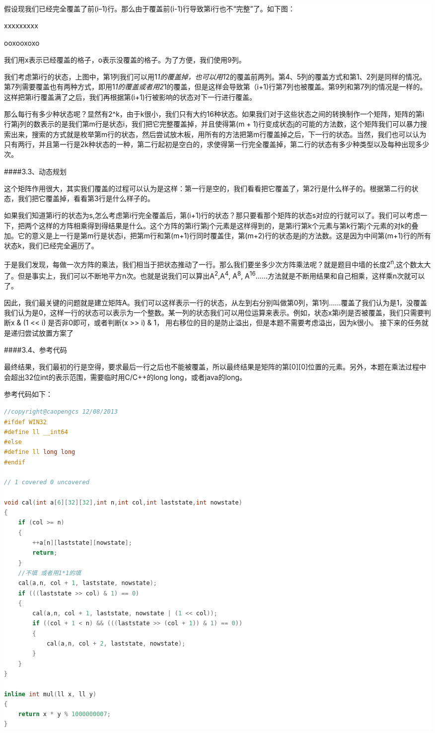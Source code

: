 假设现我们已经完全覆盖了前(i–1)行。那么由于覆盖前(i-1)行导致第i行也不“完整”了。如下图：

xxxxxxxxx

ooxooxoxo

我们用x表示已经覆盖的格子，o表示没覆盖的格子。为了方便，我们使用9列。

我们考虑第i行的状态，上图中，第1列我们可以用1*1的覆盖掉，也可以用1*2的覆盖前两列。第4、5列的覆盖方式和第1、2列是同样的情况。第7列需要覆盖也有两种方式，即用1*1的覆盖或者用2*1的覆盖，但是这样会导致第（i+1)行第7列也被覆盖。第9列和第7列的情况是一样的。这样把第i行覆盖满了之后，我们再根据第(i+1)行被影响的状态对下一行进行覆盖。

那么每行有多少种状态呢？显然有2^k，由于k很小，我们只有大约16种状态。如果我们对于这些状态之间的转换制作一个矩阵，矩阵的第i行第j列的数表示的是我们第m行是状态i，我们把它完整覆盖掉，并且使得第(m + 1)行变成状态j的可能的方法数，这个矩阵我们可以暴力搜索出来，搜索的方式就是枚举第m行的状态，然后尝试放木板，用所有的方法把第m行覆盖掉之后，下一行的状态。当然，我们也可以认为只有两行，并且第一行是2k种状态的一种，第二行起初是空白的，求使得第一行完全覆盖掉，第二行的状态有多少种类型以及每种出现多少次。

####3.3、动态规划

这个矩阵作用很大，其实我们覆盖的过程可以认为是这样：第一行是空的，我们看看把它覆盖了，第2行是什么样子的。根据第二行的状态，我们把它覆盖掉，看看第3行是什么样子的。

如果我们知道第i行的状态为s,怎么考虑第i行完全覆盖后，第(i+1)行的状态？那只要看那个矩阵的状态s对应的行就可以了。我们可以考虑一下，把两个这样的方阵相乘得到得结果是什么。这个方阵的第i行第j个元素是这样得到的，是第i行第k个元素与第k行第j个元素的对k的叠加。它的意义是上一行是第m行是状态i，把第m行和第(m+1)行同时覆盖住，第(m+2)行的状态是j的方法数。这是因为中间第(m+1)行的所有状态k，我们已经完全遍历了。

于是我们发现，每做一次方阵的乘法，我们相当于把状态推动了一行。那么我们要坐多少次方阵乘法呢？就是题目中墙的长度2<sup>n</sup>,这个数太大了。但是事实上，我们可以不断地平方n次。也就是说我们可以算出A<sup>2</sup>,A<sup>4</sup>, A<sup>8</sup>, A<sup>16</sup>……方法就是不断用结果和自己相乘，这样乘n次就可以了。

因此，我们最关键的问题就是建立矩阵A。我们可以这样表示一行的状态，从左到右分别叫做第0列，第1列……覆盖了我们认为是1，没覆盖我们认为是0，这样一行的状态可以表示为一个整数。某一列的状态我们可以用位运算来表示。例如，状态x第i列是否被覆盖，我们只需要判断x & (1 << i) 是否非0即可，或者判断(x >> i) & 1， 用右移位的目的是防止溢出，但是本题不需要考虑溢出，因为k很小。 接下来的任务就是递归尝试放置方案了

####3.4、参考代码

最终结果，我们最初的行是空得，要求最后一行之后也不能被覆盖，所以最终结果是矩阵的第[0][0]位置的元素。另外，本题在乘法过程中会超出32位int的表示范围，需要临时用C/C++的long long，或者java的long。

参考代码如下：

```c
//copyright@caopengcs 12/08/2013
#ifdef WIN32
#define ll __int64
#else
#define ll long long
#endif

// 1 covered 0 uncovered

void cal(int a[6][32][32],int n,int col,int laststate,int nowstate)
{
    if (col >= n)
    {
        ++a[n][laststate][nowstate];
        return;
    }
    //不填 或者用1*1的填
    cal(a,n, col + 1, laststate, nowstate);
    if (((laststate >> col) & 1) == 0)
    {
        cal(a,n, col + 1, laststate, nowstate | (1 << col));
        if ((col + 1 < n) && (((laststate >> (col + 1)) & 1) == 0))
        {
            cal(a,n, col + 2, laststate, nowstate);
        }
    }
}

inline int mul(ll x, ll y)
{
    return x * y % 1000000007;
}
```